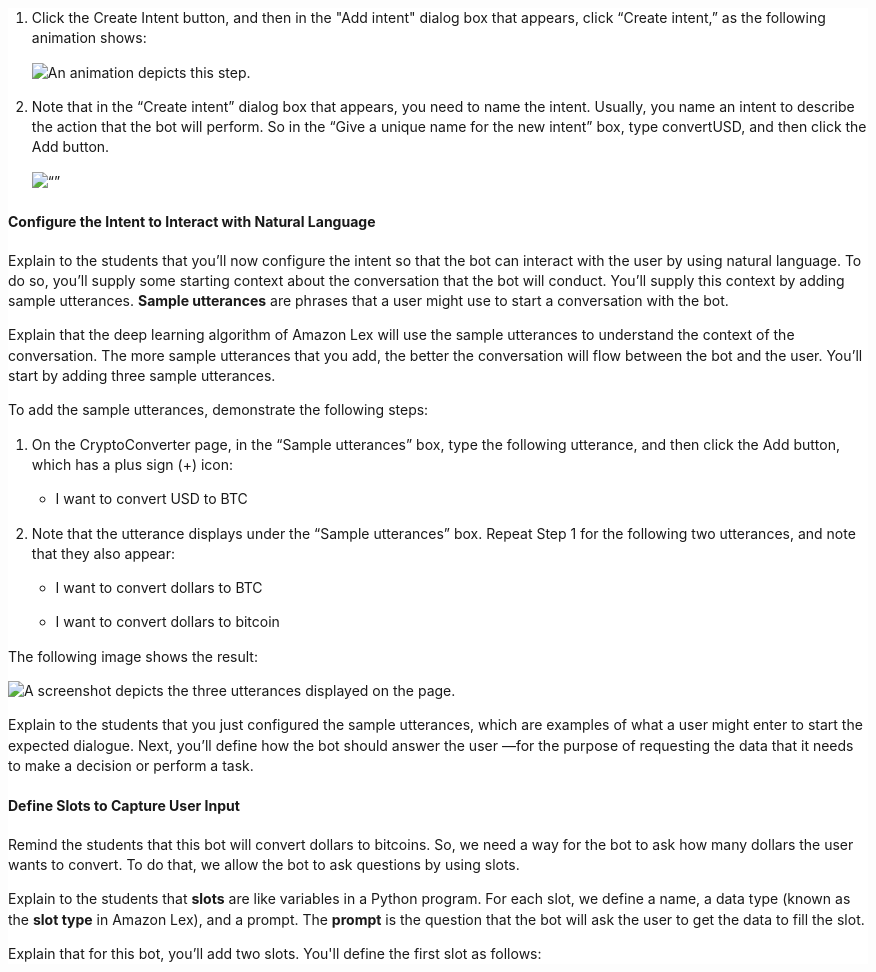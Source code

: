 1. Click the Create Intent button, and then in the "Add intent" dialog box that appears, click “Create intent,” as the following animation shows:

    ![An animation depicts this step.](Images/15-1-creating-intent.gif)

2. Note that in the “Create intent” dialog box that appears, you need to name the intent. Usually, you name an intent to describe the action that the bot will perform. So in the “Give a unique name for the new intent” box, type convertUSD, and then click the Add button.

    ![“”](Images/15-1-create-intent.png)

#### Configure the Intent to Interact with Natural Language

Explain to the students that you’ll now configure the intent so that the bot can interact with the user by using natural language. To do so, you’ll supply some starting context about the conversation that the bot will conduct. You’ll supply this context by adding sample utterances. **Sample utterances** are phrases that a user might use to start a conversation with the bot.

Explain that the deep learning algorithm of Amazon Lex will use the sample utterances to understand the context of the conversation. The more sample utterances that you add, the better the conversation will flow between the bot and the user. You’ll start by adding three sample utterances.

To add the sample utterances, demonstrate the following steps:

1. On the CryptoConverter page, in the “Sample utterances” box, type the following utterance, and then click the Add button, which has a plus sign (+) icon:

    * I want to convert USD to BTC

2. Note that the utterance displays under the “Sample utterances” box. Repeat Step 1 for the following two utterances, and note that they also appear:

    * I want to convert dollars to BTC

    * I want to convert dollars to bitcoin

The following image shows the result:

![A screenshot depicts the three utterances displayed on the page.](Images/15-1-adding-sample-utterances.png)

Explain to the students that you just configured the sample utterances, which are examples of what a user might enter to start the expected dialogue. Next, you’ll define how the bot should answer the user &mdash;for the purpose of requesting the data that it needs to make a decision or perform a task.

#### Define Slots to Capture User Input

Remind the students that this bot will convert dollars to bitcoins. So, we need a way for the bot to ask how many dollars the user wants to convert. To do that, we allow the bot to ask questions by using slots.

Explain to the students that **slots** are like variables in a Python program. For each slot, we define a name, a data type (known as the **slot type** in Amazon Lex), and a prompt. The **prompt** is the question that the bot will ask the user to get the data to fill the slot.

Explain that for this bot, you’ll add two slots. You'll define the first slot as follows:
